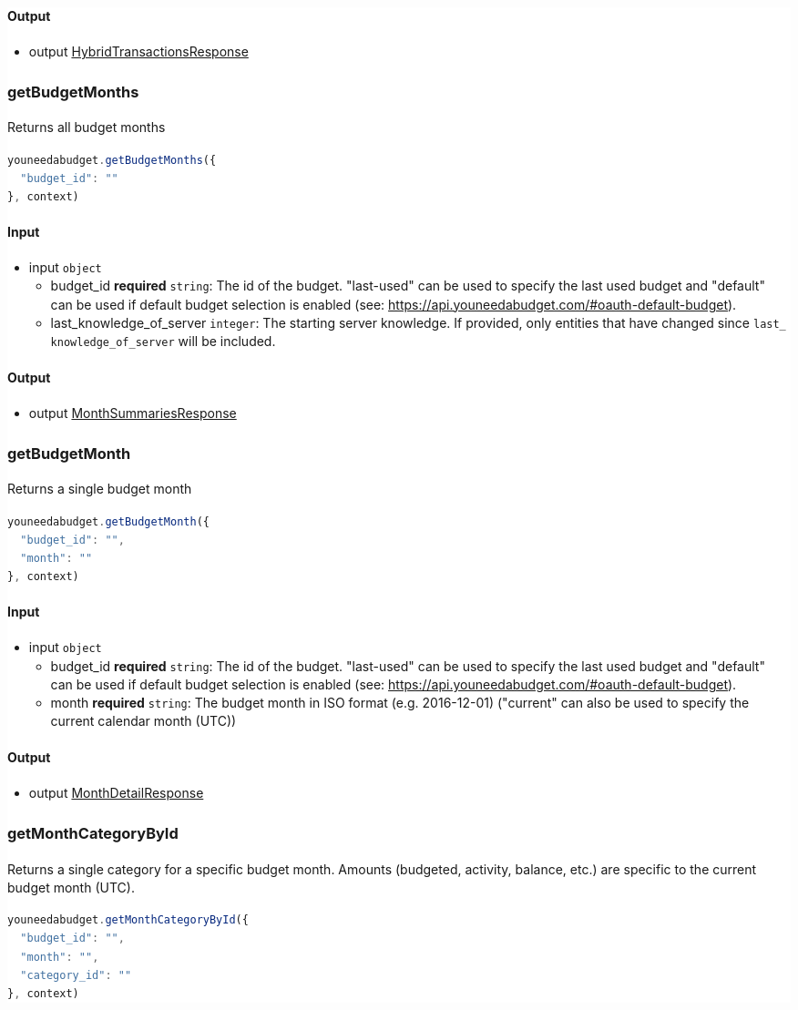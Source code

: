 #### Output
* output [HybridTransactionsResponse](#hybridtransactionsresponse)

### getBudgetMonths
Returns all budget months


```js
youneedabudget.getBudgetMonths({
  "budget_id": ""
}, context)
```

#### Input
* input `object`
  * budget_id **required** `string`: The id of the budget. "last-used" can be used to specify the last used budget and "default" can be used if default budget selection is enabled (see: https://api.youneedabudget.com/#oauth-default-budget).
  * last_knowledge_of_server `integer`: The starting server knowledge.  If provided, only entities that have changed since `last_knowledge_of_server` will be included.

#### Output
* output [MonthSummariesResponse](#monthsummariesresponse)

### getBudgetMonth
Returns a single budget month


```js
youneedabudget.getBudgetMonth({
  "budget_id": "",
  "month": ""
}, context)
```

#### Input
* input `object`
  * budget_id **required** `string`: The id of the budget. "last-used" can be used to specify the last used budget and "default" can be used if default budget selection is enabled (see: https://api.youneedabudget.com/#oauth-default-budget).
  * month **required** `string`: The budget month in ISO format (e.g. 2016-12-01) ("current" can also be used to specify the current calendar month (UTC))

#### Output
* output [MonthDetailResponse](#monthdetailresponse)

### getMonthCategoryById
Returns a single category for a specific budget month.  Amounts (budgeted, activity, balance, etc.) are specific to the current budget month (UTC).


```js
youneedabudget.getMonthCategoryById({
  "budget_id": "",
  "month": "",
  "category_id": ""
}, context)
```
